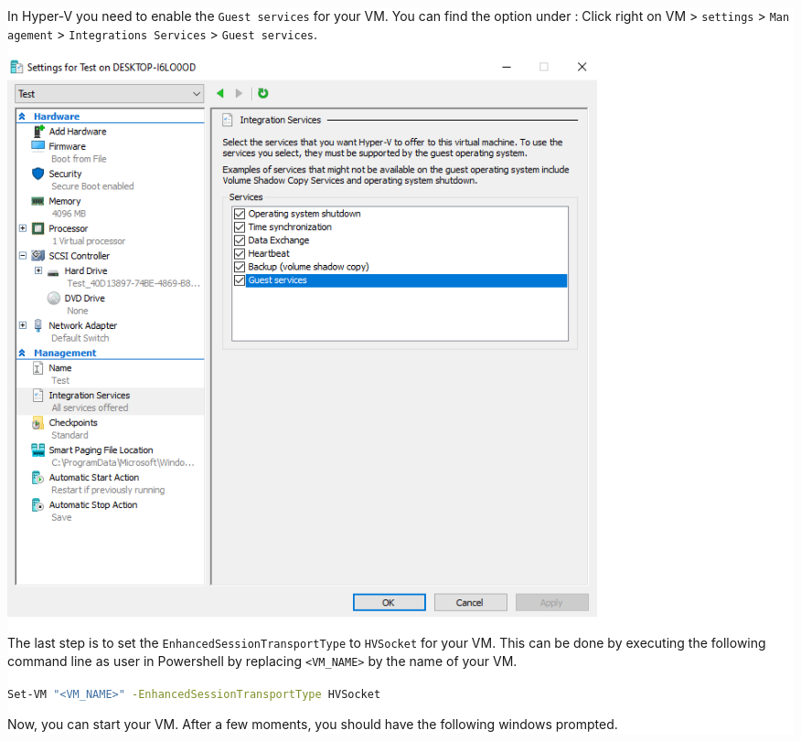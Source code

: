 In Hyper-V you need to enable the `Guest services` for your VM. You can find the option under : Click right on VM > `settings` > `Management` > `Integrations Services` >  `Guest services`.

<img src="images/guest_services.png" alt="Guest services" width="75%"/>

The last step is to set the `EnhancedSessionTransportType` to `HVSocket` for your VM. This can be done by executing the following command line as user in Powershell by replacing `<VM_NAME>` by the name of your VM.

```bash
Set-VM "<VM_NAME>" -EnhancedSessionTransportType HVSocket
```

Now, you can start your VM. After a few moments, you should have the following windows prompted.
